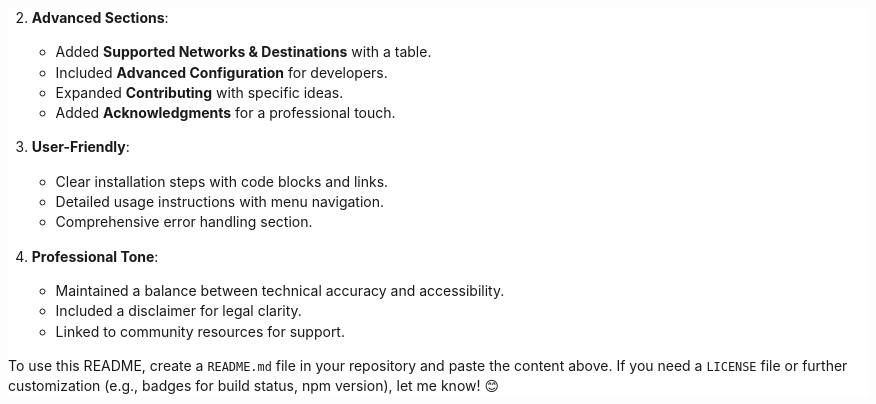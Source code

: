 2. **Advanced Sections**:
   - Added **Supported Networks & Destinations** with a table.
   - Included **Advanced Configuration** for developers.
   - Expanded **Contributing** with specific ideas.
   - Added **Acknowledgments** for a professional touch.

3. **User-Friendly**:
   - Clear installation steps with code blocks and links.
   - Detailed usage instructions with menu navigation.
   - Comprehensive error handling section.

4. **Professional Tone**:
   - Maintained a balance between technical accuracy and accessibility.
   - Included a disclaimer for legal clarity.
   - Linked to community resources for support.

To use this README, create a `README.md` file in your repository and paste the content above. If you need a `LICENSE` file or further customization (e.g., badges for build status, npm version), let me know! 😊
